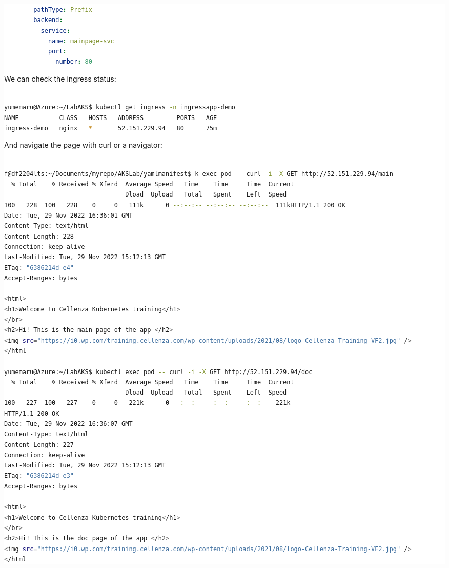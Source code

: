 ```yaml
        pathType: Prefix
        backend:
          service:
            name: mainpage-svc
            port:
              number: 80
```

We can check the ingress status:

```bash

yumemaru@Azure:~/LabAKS$ kubectl get ingress -n ingressapp-demo 
NAME           CLASS   HOSTS   ADDRESS         PORTS   AGE
ingress-demo   nginx   *       52.151.229.94   80      75m

```

And navigate the page with curl or a navigator:

```bash

f@df2204lts:~/Documents/myrepo/AKSLab/yamlmanifest$ k exec pod -- curl -i -X GET http://52.151.229.94/main
  % Total    % Received % Xferd  Average Speed   Time    Time     Time  Current
                                 Dload  Upload   Total   Spent    Left  Speed
100   228  100   228    0     0   111k      0 --:--:-- --:--:-- --:--:--  111kHTTP/1.1 200 OK
Date: Tue, 29 Nov 2022 16:36:01 GMT
Content-Type: text/html
Content-Length: 228
Connection: keep-alive
Last-Modified: Tue, 29 Nov 2022 15:12:13 GMT
ETag: "6386214d-e4"
Accept-Ranges: bytes

<html>
<h1>Welcome to Cellenza Kubernetes training</h1>
</br>
<h2>Hi! This is the main page of the app </h2>
<img src="https://i0.wp.com/training.cellenza.com/wp-content/uploads/2021/08/logo-Cellenza-Training-VF2.jpg" />
</html

yumemaru@Azure:~/LabAKS$ kubectl exec pod -- curl -i -X GET http://52.151.229.94/doc
  % Total    % Received % Xferd  Average Speed   Time    Time     Time  Current
                                 Dload  Upload   Total   Spent    Left  Speed
100   227  100   227    0     0   221k      0 --:--:-- --:--:-- --:--:--  221k
HTTP/1.1 200 OK
Date: Tue, 29 Nov 2022 16:36:07 GMT
Content-Type: text/html
Content-Length: 227
Connection: keep-alive
Last-Modified: Tue, 29 Nov 2022 15:12:13 GMT
ETag: "6386214d-e3"
Accept-Ranges: bytes

<html>
<h1>Welcome to Cellenza Kubernetes training</h1>
</br>
<h2>Hi! This is the doc page of the app </h2>
<img src="https://i0.wp.com/training.cellenza.com/wp-content/uploads/2021/08/logo-Cellenza-Training-VF2.jpg" />
</html

```